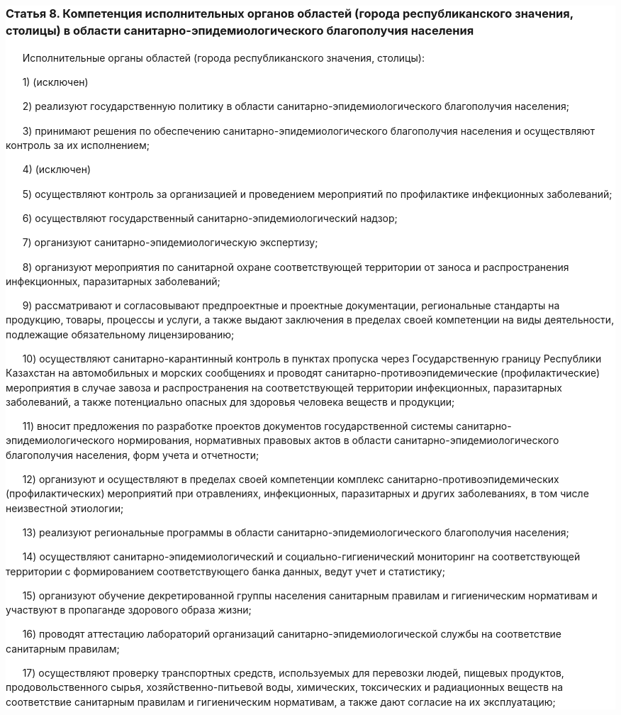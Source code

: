 ### Статья 8. Компетенция исполнительных органов областей (города республиканского значения, столицы) в области санитарно-эпидемиологического благополучия населения

      Исполнительные органы областей (города республиканского значения, столицы):

      1) (исключен)

      2) реализуют государственную политику в области санитарно-эпидемиологического благополучия населения;

      3) принимают решения по обеспечению санитарно-эпидемиологического благополучия населения и осуществляют контроль за их исполнением;

      4) (исключен)

      5) осуществляют контроль за организацией и проведением мероприятий по профилактике инфекционных заболеваний;

      6) осуществляют государственный санитарно-эпидемиологический надзор;

      7) организуют санитарно-эпидемиологическую экспертизу;

      8) организуют мероприятия по санитарной охране соответствующей территории от заноса и распространения инфекционных, паразитарных заболеваний;

      9) рассматривают и согласовывают предпроектные и проектные документации, региональные стандарты на продукцию, товары, процессы и услуги, а также выдают заключения в пределах своей компетенции на виды деятельности, подлежащие обязательному лицензированию;

      10) осуществляют санитарно-карантинный контроль в пунктах пропуска через Государственную границу Республики Казахстан на автомобильных и морских сообщениях и проводят санитарно-противоэпидемические (профилактические) мероприятия в случае завоза и распространения на соответствующей территории инфекционных, паразитарных заболеваний, а также потенциально опасных для здоровья человека веществ и продукции;

      11) вносит предложения по разработке проектов документов государственной системы санитарно-эпидемиологического нормирования, нормативных правовых актов в области санитарно-эпидемиологического благополучия населения, форм учета и отчетности;

      12) организуют и осуществляют в пределах своей компетенции комплекс санитарно-противоэпидемических (профилактических) мероприятий при отравлениях, инфекционных, паразитарных и других заболеваниях, в том числе неизвестной этиологии;

      13) реализуют региональные программы в области санитарно-эпидемиологического благополучия населения;

      14) осуществляют санитарно-эпидемиологический и социально-гигиенический мониторинг на соответствующей территории с формированием соответствующего банка данных, ведут учет и статистику;

      15) организуют обучение декретированной группы населения санитарным правилам и гигиеническим нормативам и участвуют в пропаганде здорового образа жизни;

      16) проводят аттестацию лабораторий организаций санитарно-эпидемиологической службы на соответствие санитарным правилам;

      17) осуществляют проверку транспортных средств, используемых для перевозки людей, пищевых продуктов, продовольственного сырья, хозяйственно-питьевой воды, химических, токсических и радиационных веществ на соответствие санитарным правилам и гигиеническим нормативам, а также дают согласие на их эксплуатацию;

